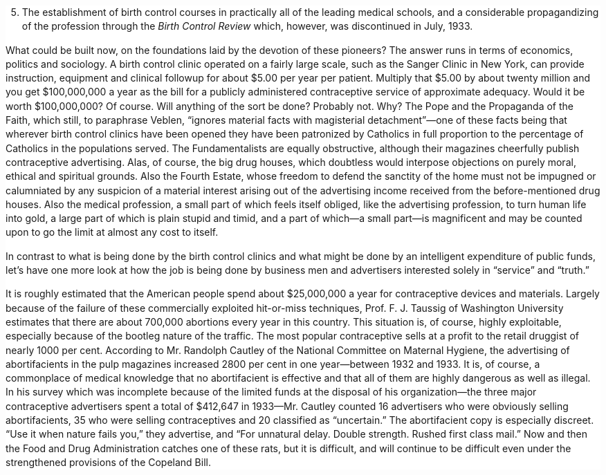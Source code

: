 5.  The establishment of birth control courses in practically all of the
    leading medical schools, and a considerable propagandizing of the
    profession through the *Birth Control Review* which, however, was
    discontinued in July, 1933.

What could be built now, on the foundations laid by the devotion of
these pioneers? The answer runs in terms of economics, politics and
sociology. A birth control clinic operated on a fairly large scale, such
as the Sanger Clinic in New York, can provide instruction, equipment and
clinical followup for about $5.00 per year per patient. Multiply that
$5.00 by about twenty million and you get $100,000,000 a year as the
bill for a publicly administered contraceptive service of approximate
adequacy. Would it be worth $100,000,000? Of course. Will anything of
the sort be done? Probably not. Why? The Pope and the Propaganda of the
Faith, which still, to paraphrase Veblen, “ignores material facts with
magisterial detachment”—one of these facts being that wherever birth
control clinics have been opened they have been patronized by Catholics
in full proportion to the percentage of Catholics in the populations
served. The Fundamentalists are equally obstructive, although their
magazines cheerfully publish contraceptive advertising. Alas, of course,
the big drug houses, which doubtless would interpose objections on
purely moral, ethical and spiritual grounds. Also the Fourth Estate,
whose freedom to defend the sanctity of the home must not be impugned or
calumniated by any suspicion of a material interest arising out of the
advertising income received from the before-mentioned drug houses. Also
the medical profession, a small part of which feels itself obliged, like
the advertising profession, to turn human life into gold, a large part
of which is plain stupid and timid, and a part of which—a small part—is
magnificent and may be counted upon to go the limit at almost any cost
to itself.

In contrast to what is being done by the birth control clinics and what
might be done by an intelligent expenditure of public funds, let’s have
one more look at how the job is being done by business men and
advertisers interested solely in “service” and “truth.”

It is roughly estimated that the American people spend about $25,000,000
a year for contraceptive devices and materials. Largely because of the
failure of these commercially exploited hit-or-miss techniques, Prof. F.
J. Taussig of Washington University estimates that there are about
700,000 abortions every year in this country. This situation is, of
course, highly exploitable, especially because of the bootleg nature of
the traffic. The most popular contraceptive sells at a profit to the
retail druggist of nearly 1000 per cent. According to Mr. Randolph
Cautley of the National Committee on Maternal Hygiene, the advertising
of abortifacients in the pulp magazines increased 2800 per cent in one
year—between 1932 and 1933. It is, of course, a commonplace of medical
knowledge that no abortifacient is effective and that all of them are
highly dangerous as well as illegal. In his survey which was incomplete
because of the limited funds at the disposal of his organization—the
three major contraceptive advertisers spent a total of $412,647 in
1933—Mr. Cautley counted 16 advertisers who were obviously selling
abortifacients, 35 who were selling contraceptives and 20 classified as
“uncertain.” The abortifacient copy is especially discreet. “Use it when
nature fails you,” they advertise, and “For unnatural delay. Double
strength. Rushed first class mail.” Now and then the Food and Drug
Administration catches one of these rats, but it is difficult, and will
continue to be difficult even under the strengthened provisions of the
Copeland Bill.

